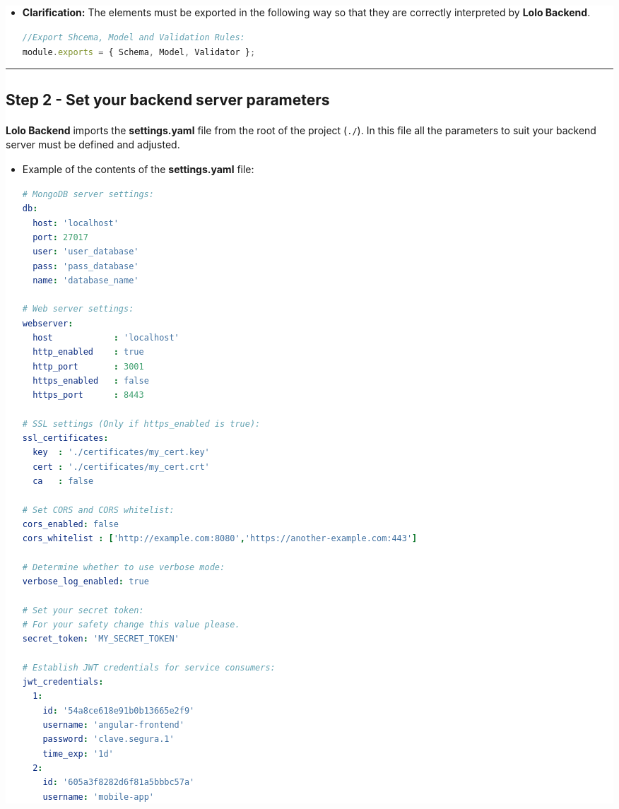 

* **Clarification:** The elements must be exported in the following way so that they are correctly interpreted by **Lolo Backend**.

  ```javascript
  //Export Shcema, Model and Validation Rules:
  module.exports = { Schema, Model, Validator };
  ```



---



## Step 2 - Set your backend server parameters

**Lolo Backend** imports the **settings.yaml** file from the root of the project (`./`).
In this file all the parameters to suit your backend server must be defined and adjusted.



* Example of the contents of the **settings.yaml** file:

  ```yaml
  # MongoDB server settings:
  db:
    host: 'localhost'
    port: 27017
    user: 'user_database'
    pass: 'pass_database'
    name: 'database_name'
  
  # Web server settings:
  webserver:
    host            : 'localhost'
    http_enabled    : true
    http_port       : 3001
    https_enabled   : false
    https_port      : 8443
  
  # SSL settings (Only if https_enabled is true):
  ssl_certificates:
    key  : './certificates/my_cert.key'
    cert : './certificates/my_cert.crt'
    ca   : false
  
  # Set CORS and CORS whitelist:
  cors_enabled: false
  cors_whitelist : ['http://example.com:8080','https://another-example.com:443']
  
  # Determine whether to use verbose mode:
  verbose_log_enabled: true
  
  # Set your secret token:
  # For your safety change this value please.
  secret_token: 'MY_SECRET_TOKEN'
  
  # Establish JWT credentials for service consumers:
  jwt_credentials:
    1:
      id: '54a8ce618e91b0b13665e2f9'
      username: 'angular-frontend'
      password: 'clave.segura.1'
      time_exp: '1d'
    2:
      id: '605a3f8282d6f81a5bbbc57a'
      username: 'mobile-app'
  ```